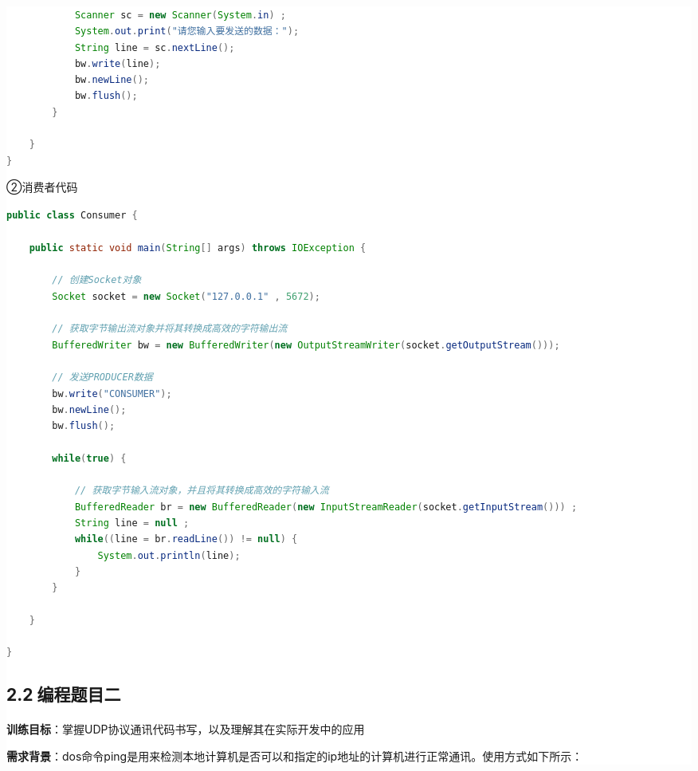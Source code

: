 ```java
            Scanner sc = new Scanner(System.in) ;
            System.out.print("请您输入要发送的数据：");
            String line = sc.nextLine();
            bw.write(line);
            bw.newLine();
            bw.flush();
        }

    }
}
```

②消费者代码

```java
public class Consumer {

    public static void main(String[] args) throws IOException {

        // 创建Socket对象
        Socket socket = new Socket("127.0.0.1" , 5672);

        // 获取字节输出流对象并将其转换成高效的字符输出流
        BufferedWriter bw = new BufferedWriter(new OutputStreamWriter(socket.getOutputStream()));

        // 发送PRODUCER数据
        bw.write("CONSUMER");
        bw.newLine();
        bw.flush();

        while(true) {

            // 获取字节输入流对象，并且将其转换成高效的字符输入流
            BufferedReader br = new BufferedReader(new InputStreamReader(socket.getInputStream())) ;
            String line = null ;
            while((line = br.readLine()) != null) {
                System.out.println(line);
            }
        }

    }

}
```



## 2.2 编程题目二

**训练目标**：掌握UDP协议通讯代码书写，以及理解其在实际开发中的应用

**需求背景**：dos命令ping是用来检测本地计算机是否可以和指定的ip地址的计算机进行正常通讯。使用方式如下所示：
